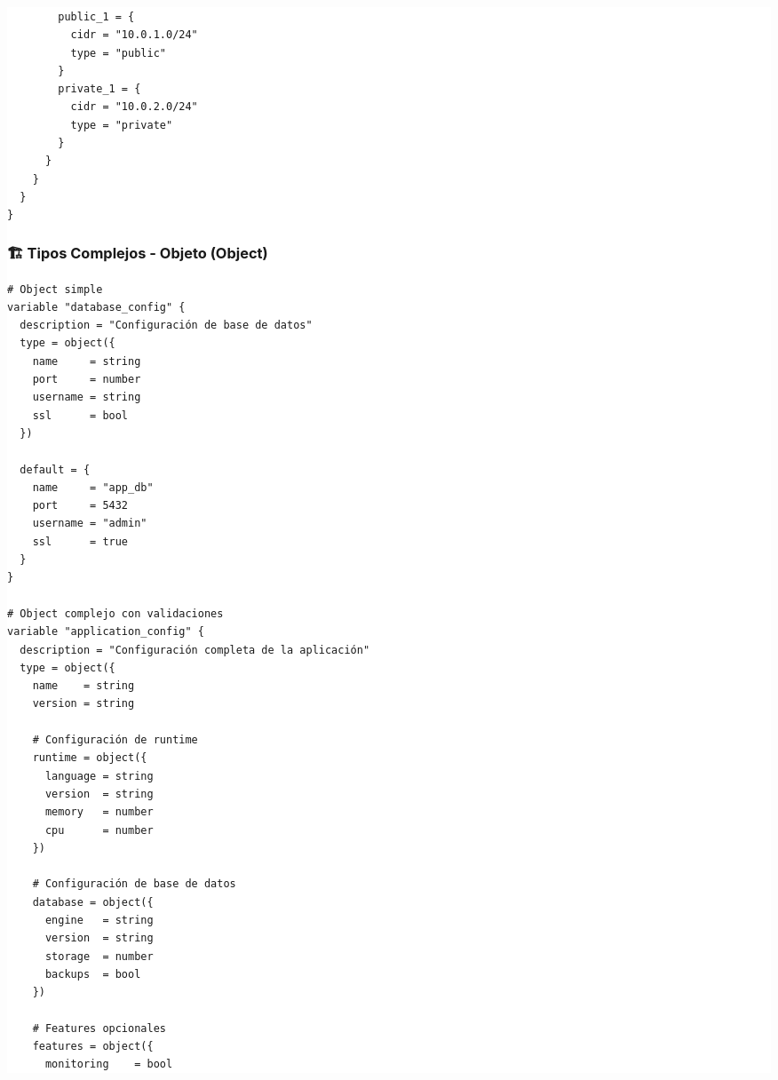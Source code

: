 ```
        public_1 = {
          cidr = "10.0.1.0/24"
          type = "public"
        }
        private_1 = {
          cidr = "10.0.2.0/24" 
          type = "private"
        }
      }
    }
  }
}
```

### 🏗️ **Tipos Complejos - Objeto (Object)**[​](#️-tipos-complejos---objeto-object "Enlace directo al ️-tipos-complejos---objeto-object")

```
# Object simple
variable "database_config" {
  description = "Configuración de base de datos"
  type = object({
    name     = string
    port     = number
    username = string
    ssl      = bool
  })
  
  default = {
    name     = "app_db"
    port     = 5432
    username = "admin"
    ssl      = true
  }
}

# Object complejo con validaciones
variable "application_config" {
  description = "Configuración completa de la aplicación"
  type = object({
    name    = string
    version = string
    
    # Configuración de runtime
    runtime = object({
      language = string
      version  = string
      memory   = number
      cpu      = number
    })
    
    # Configuración de base de datos
    database = object({
      engine   = string
      version  = string
      storage  = number
      backups  = bool
    })
    
    # Features opcionales
    features = object({
      monitoring    = bool
```